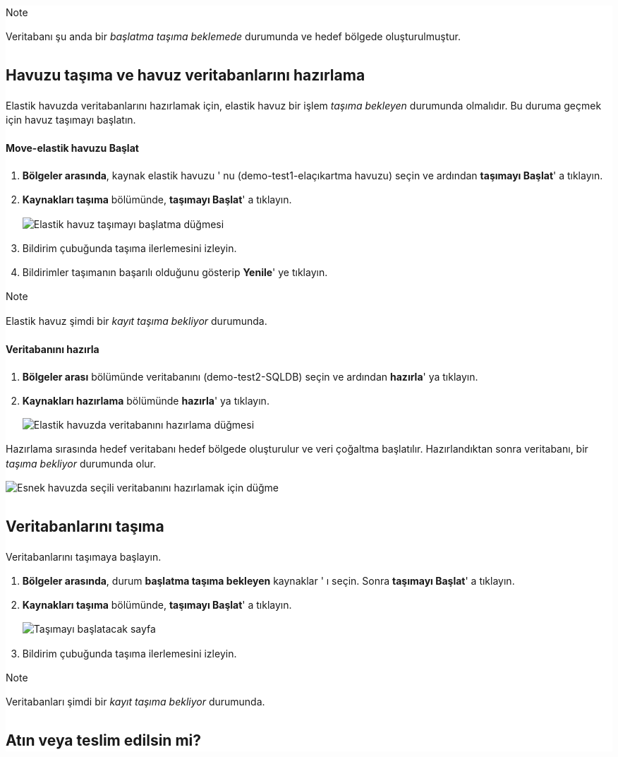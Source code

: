 > [!NOTE]
> Veritabanı şu anda bir *başlatma taşıma beklemede* durumunda ve hedef bölgede oluşturulmuştur.


## <a name="move-the-pool-and-prepare-pool-databases"></a>Havuzu taşıma ve havuz veritabanlarını hazırlama

Elastik havuzda veritabanlarını hazırlamak için, elastik havuz bir işlem *taşıma bekleyen* durumunda olmalıdır. Bu duruma geçmek için havuz taşımayı başlatın.

#### <a name="initiate-move---elastic-pool"></a>Move-elastik havuzu Başlat

1. **Bölgeler arasında**, kaynak elastik havuzu ' nu (demo-test1-elaçıkartma havuzu) seçin ve ardından **taşımayı Başlat**' a tıklayın.
2. **Kaynakları taşıma** bölümünde, **taşımayı Başlat**' a tıklayın.

    
    ![Elastik havuz taşımayı başlatma düğmesi](./media/tutorial-move-region-sql/initiate-elastic.png)

1. Bildirim çubuğunda taşıma ilerlemesini izleyin.
1. Bildirimler taşımanın başarılı olduğunu gösterip **Yenile**' ye tıklayın.

> [!NOTE]
> Elastik havuz şimdi bir *kayıt taşıma bekliyor* durumunda.

#### <a name="prepare-database"></a>Veritabanını hazırla

1. **Bölgeler arası** bölümünde veritabanını (demo-test2-SQLDB) seçin ve ardından **hazırla**' ya tıklayın.
2. **Kaynakları hazırlama** bölümünde **hazırla**' ya tıklayın.

    ![Elastik havuzda veritabanını hazırlama düğmesi](./media/tutorial-move-region-sql/prepare-database-elastic.png) 

Hazırlama sırasında hedef veritabanı hedef bölgede oluşturulur ve veri çoğaltma başlatılır. Hazırlandıktan sonra veritabanı, bir *taşıma bekliyor* durumunda olur. 

![Esnek havuzda seçili veritabanını hazırlamak için düğme](./media/tutorial-move-region-sql/initiate-move-pending.png) 

## <a name="move-databases"></a>Veritabanlarını taşıma

Veritabanlarını taşımaya başlayın.
1. **Bölgeler arasında**, durum **başlatma taşıma bekleyen** kaynaklar ' ı seçin. Sonra **taşımayı Başlat**' a tıklayın.
2. **Kaynakları taşıma** bölümünde, **taşımayı Başlat**' a tıklayın.

    ![Taşımayı başlatacak sayfa](./media/tutorial-move-region-sql/initiate-move.png)

3. Bildirim çubuğunda taşıma ilerlemesini izleyin.

> [!NOTE]
> Veritabanları şimdi bir *kayıt taşıma bekliyor* durumunda.


## <a name="discard-or-commit"></a>Atın veya teslim edilsin mi?
